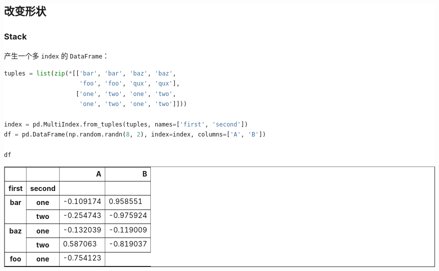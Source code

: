 

## 改变形状

### Stack

产生一个多 `index` 的 `DataFrame`：


```python
tuples = list(zip(*[['bar', 'bar', 'baz', 'baz',
                     'foo', 'foo', 'qux', 'qux'],
                    ['one', 'two', 'one', 'two',
                     'one', 'two', 'one', 'two']]))

index = pd.MultiIndex.from_tuples(tuples, names=['first', 'second'])
df = pd.DataFrame(np.random.randn(8, 2), index=index, columns=['A', 'B'])

df
```




<div>
<table border="1" class="dataframe">
  <thead>
    <tr style="text-align: right;">
      <th></th>
      <th></th>
      <th>A</th>
      <th>B</th>
    </tr>
    <tr>
      <th>first</th>
      <th>second</th>
      <th></th>
      <th></th>
    </tr>
  </thead>
  <tbody>
    <tr>
      <th rowspan="2" valign="top">bar</th>
      <th>one</th>
      <td>-0.109174</td>
      <td>0.958551</td>
    </tr>
    <tr>
      <th>two</th>
      <td>-0.254743</td>
      <td>-0.975924</td>
    </tr>
    <tr>
      <th rowspan="2" valign="top">baz</th>
      <th>one</th>
      <td>-0.132039</td>
      <td>-0.119009</td>
    </tr>
    <tr>
      <th>two</th>
      <td>0.587063</td>
      <td>-0.819037</td>
    </tr>
    <tr>
      <th rowspan="2" valign="top">foo</th>
      <th>one</th>
      <td>-0.754123</td>